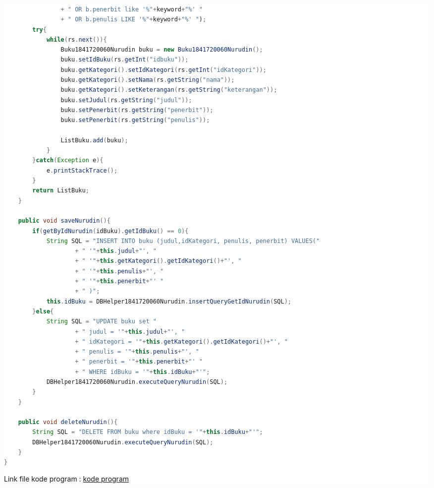 ```java
                + " OR b.penerbit like '%"+keyword+"%' "
                + " OR b.penulis LIKE '%"+keyword+"%' ");
        try{
            while(rs.next()){
                Buku1841720060Nurudin buku = new Buku1841720060Nurudin();
                buku.setIdBuku(rs.getInt("idbuku"));
                buku.getKategori().setIdKategori(rs.getInt("idKategori"));
                buku.getKategori().setNama(rs.getString("nama"));
                buku.getKategori().setKeterangan(rs.getString("keterangan"));
                buku.setJudul(rs.getString("judul"));
                buku.setPenerbit(rs.getString("penerbit"));
                buku.setPenerbit(rs.getString("penulis"));
                
                ListBuku.add(buku);
            }
        }catch(Exception e){
            e.printStackTrace();
        }
        return ListBuku;
    }
    
    public void saveNurudin(){
        if(getByIdNurudin(idBuku).getIdBuku() == 0){
            String SQL = "INSERT INTO buku (judul,idKategori, penulis, penerbit) VALUES("
                    + " '"+this.judul+"', "
                    + " '"+this.getKategori().getIdKategori()+"', "
                    + " '"+this.penulis+"', "
                    + " '"+this.penerbit+"' "
                    + " )";
            this.idBuku = DBHelper1841720060Nurudin.insertQueryGetIdNurudin(SQL);
        }else{
            String SQL = "UPDATE buku set "
                    + " judul = '"+this.judul+"', "
                    + " idKategori = '"+this.getKategori().getIdKategori()+"', "
                    + " penulis = '"+this.penulis+"', "
                    + " penerbit = '"+this.penerbit+"' "
                    + " WHERE idBuku = '"+this.idBuku+"'";
            DBHelper1841720060Nurudin.executeQueryNurudin(SQL);
        }
    }
    
    public void deleteNurudin(){
        String SQL = "DELETE FROM buku where idBuku = '"+this.idBuku+"'";
        DBHelper1841720060Nurudin.executeQueryNurudin(SQL);
    }
}

```
Link file kode program : [kode program](../../src/14_GUI_dan_Database/backend/Buku1841720060Nurudin.java)
